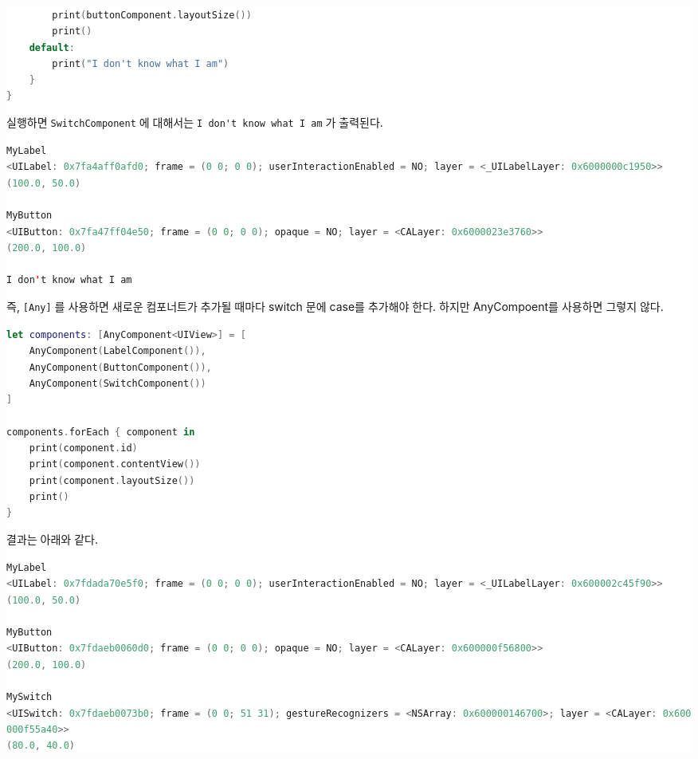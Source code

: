 ```swift
        print(buttonComponent.layoutSize())
        print()
    default:
        print("I don't know what I am")
    }
}
```

실행하면 `SwitchComponent` 에 대해서는 `I don't know what I am` 가 출력된다. 

```swift
MyLabel
<UILabel: 0x7fa4aff0afd0; frame = (0 0; 0 0); userInteractionEnabled = NO; layer = <_UILabelLayer: 0x6000000c1950>>
(100.0, 50.0)

MyButton
<UIButton: 0x7fa47ff04e50; frame = (0 0; 0 0); opaque = NO; layer = <CALayer: 0x6000023e3760>>
(200.0, 100.0)

I don't know what I am
```

즉, `[Any]` 를 사용하면 새로운 컴포너트가 추가될 때마다 switch 문에 case를 추가해야 한다. 하지만 AnyCompoent를 사용하면 그렇지 않다.

```swift
let components: [AnyComponent<UIView>] = [
    AnyComponent(LabelComponent()),
    AnyComponent(ButtonComponent()),
    AnyComponent(SwitchComponent())
]

components.forEach { component in
    print(component.id)
    print(component.contentView())
    print(component.layoutSize())
    print()
}
```

결과는 아래와 같다.

```swift
MyLabel
<UILabel: 0x7fdada70e5f0; frame = (0 0; 0 0); userInteractionEnabled = NO; layer = <_UILabelLayer: 0x600002c45f90>>
(100.0, 50.0)

MyButton
<UIButton: 0x7fdaeb0060d0; frame = (0 0; 0 0); opaque = NO; layer = <CALayer: 0x600000f56800>>
(200.0, 100.0)

MySwitch
<UISwitch: 0x7fdaeb0073b0; frame = (0 0; 51 31); gestureRecognizers = <NSArray: 0x600000146700>; layer = <CALayer: 0x600000f55a40>>
(80.0, 40.0)
```
